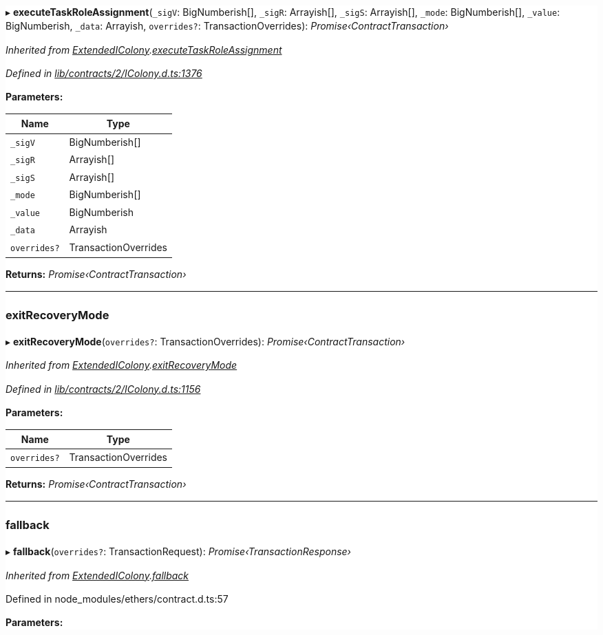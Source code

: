 ▸ **executeTaskRoleAssignment**(`_sigV`: BigNumberish[], `_sigR`: Arrayish[], `_sigS`: Arrayish[], `_mode`: BigNumberish[], `_value`: BigNumberish, `_data`: Arrayish, `overrides?`: TransactionOverrides): *Promise‹ContractTransaction›*

*Inherited from [ExtendedIColony](_src_clients_colony_colonyclientv2_.extendedicolony.md).[executeTaskRoleAssignment](_src_clients_colony_colonyclientv2_.extendedicolony.md#executetaskroleassignment)*

*Defined in [lib/contracts/2/IColony.d.ts:1376](https://github.com/JoinColony/colonyJS/blob/c5d5ff4/lib/contracts/2/IColony.d.ts#L1376)*

**Parameters:**

Name | Type |
------ | ------ |
`_sigV` | BigNumberish[] |
`_sigR` | Arrayish[] |
`_sigS` | Arrayish[] |
`_mode` | BigNumberish[] |
`_value` | BigNumberish |
`_data` | Arrayish |
`overrides?` | TransactionOverrides |

**Returns:** *Promise‹ContractTransaction›*

___

###  exitRecoveryMode

▸ **exitRecoveryMode**(`overrides?`: TransactionOverrides): *Promise‹ContractTransaction›*

*Inherited from [ExtendedIColony](_src_clients_colony_colonyclientv2_.extendedicolony.md).[exitRecoveryMode](_src_clients_colony_colonyclientv2_.extendedicolony.md#exitrecoverymode)*

*Defined in [lib/contracts/2/IColony.d.ts:1156](https://github.com/JoinColony/colonyJS/blob/c5d5ff4/lib/contracts/2/IColony.d.ts#L1156)*

**Parameters:**

Name | Type |
------ | ------ |
`overrides?` | TransactionOverrides |

**Returns:** *Promise‹ContractTransaction›*

___

###  fallback

▸ **fallback**(`overrides?`: TransactionRequest): *Promise‹TransactionResponse›*

*Inherited from [ExtendedIColony](_src_clients_colony_colonyclientv1_.extendedicolony.md).[fallback](_src_clients_colony_colonyclientv1_.extendedicolony.md#fallback)*

Defined in node_modules/ethers/contract.d.ts:57

**Parameters:**

